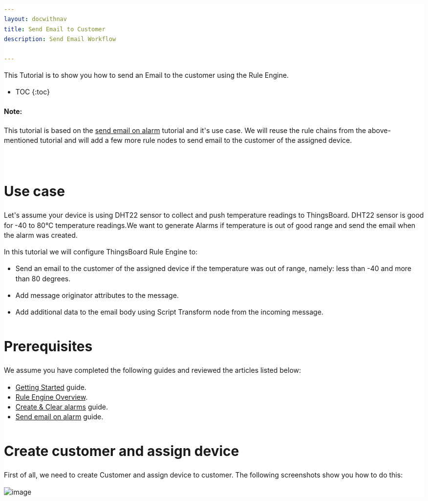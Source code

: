 ```yaml
---
layout: docwithnav
title: Send Email to Customer
description: Send Email Workflow

---
```


This Tutorial is to show you how to send an Email to the customer using the Rule Engine. 

* TOC
{:toc}


#### **Note:**
 This tutorial is based on the [send email on alarm](/docs/user-guide/rule-engine-2-0/tutorials/send-email/#use-case) tutorial and it's use case. We will reuse the rule chains from the above-mentioned tutorial and will add a few more rule nodes to send email to the customer of the assigned device.  

<br>

# Use case

Let's assume your device is using DHT22 sensor to collect and push temperature readings to ThingsBoard. 
DHT22 sensor is good for -40 to 80°C temperature readings.We want to generate Alarms if temperature is out of good range and send the email when the alarm was created.

In this tutorial we will configure ThingsBoard Rule Engine to: 

- Send an email to the customer of the assigned device if the temperature was out of range, namely: less than -40 and more than 80 degrees.

- Add message originator attributes to the message.

- Add additional data to the email body using Script Transform node from the incoming message.

# Prerequisites 

We assume you have completed the following guides and reviewed the articles listed below:

  * [Getting Started](/docs/getting-started-guides/helloworld/) guide.
  * [Rule Engine Overview](/docs/user-guide/rule-engine-2-0/overview/).
  * [Create & Clear alarms](/docs/user-guide/rule-engine-2-0/tutorials/create-clear-alarms/) guide.
  * [Send email on alarm](/docs/user-guide/rule-engine-2-0/tutorials/send-email/) guide.
  
  
# Create customer and assign device 

First of all, we need to create Customer and assign device to customer. The following screenshots show you how to do this:

![image](https://img.thingsboard.io/user-guide/rule-engine-2-0/tutorials/email/create-customer.png)
